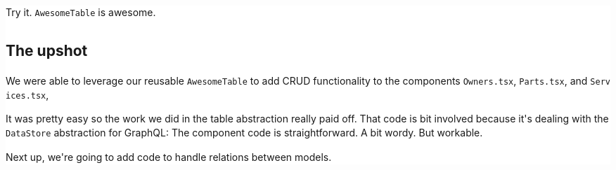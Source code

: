 Try it. `AwesomeTable` is awesome.

## The upshot

We were able to leverage our reusable `AwesomeTable` to add CRUD functionality to the components `Owners.tsx`, `Parts.tsx`, and `Services.tsx`,

It was pretty easy so the work we did in the table abstraction really paid off. That code is bit involved because it's dealing with the `DataStore` abstraction for GraphQL: The component code is straightforward. A bit wordy. But workable.

Next up, we're going to add code to handle relations between models.
